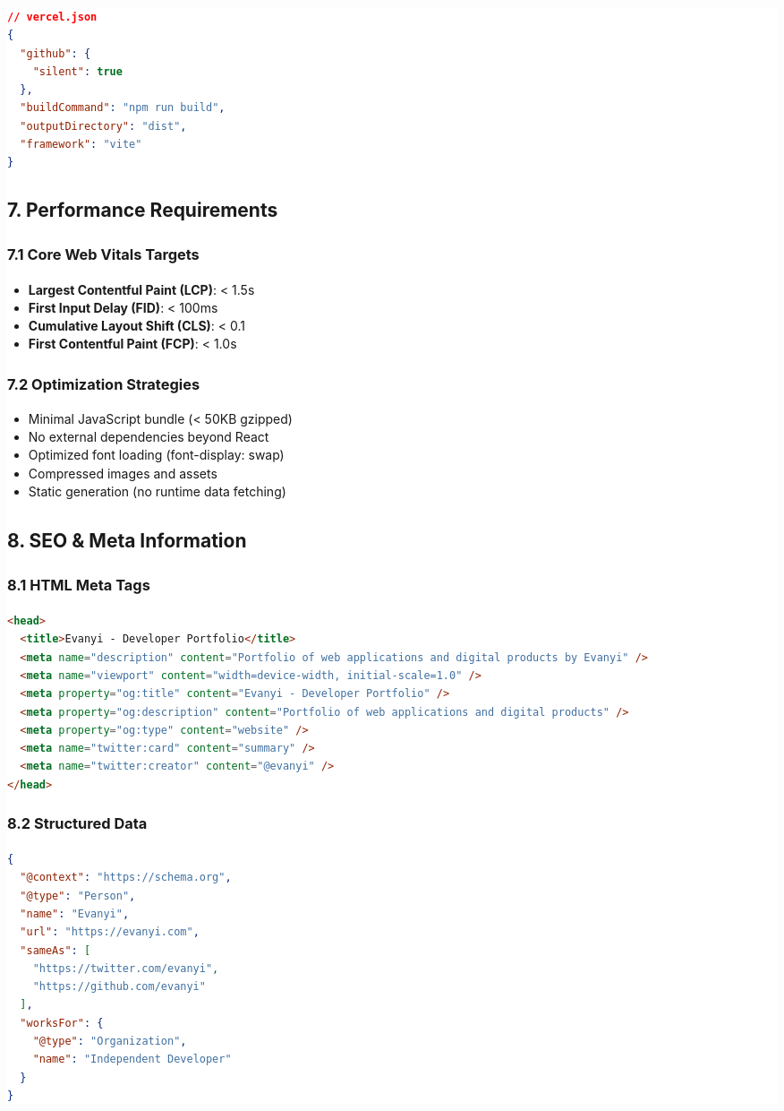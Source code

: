 ```json
// vercel.json
{
  "github": {
    "silent": true
  },
  "buildCommand": "npm run build",
  "outputDirectory": "dist",
  "framework": "vite"
}
```

## 7. Performance Requirements

### 7.1 Core Web Vitals Targets
- **Largest Contentful Paint (LCP)**: < 1.5s
- **First Input Delay (FID)**: < 100ms  
- **Cumulative Layout Shift (CLS)**: < 0.1
- **First Contentful Paint (FCP)**: < 1.0s

### 7.2 Optimization Strategies
- Minimal JavaScript bundle (< 50KB gzipped)
- No external dependencies beyond React
- Optimized font loading (font-display: swap)
- Compressed images and assets
- Static generation (no runtime data fetching)

## 8. SEO & Meta Information

### 8.1 HTML Meta Tags
```html
<head>
  <title>Evanyi - Developer Portfolio</title>
  <meta name="description" content="Portfolio of web applications and digital products by Evanyi" />
  <meta name="viewport" content="width=device-width, initial-scale=1.0" />
  <meta property="og:title" content="Evanyi - Developer Portfolio" />
  <meta property="og:description" content="Portfolio of web applications and digital products" />
  <meta property="og:type" content="website" />
  <meta name="twitter:card" content="summary" />
  <meta name="twitter:creator" content="@evanyi" />
</head>
```

### 8.2 Structured Data
```json
{
  "@context": "https://schema.org",
  "@type": "Person",
  "name": "Evanyi",
  "url": "https://evanyi.com",
  "sameAs": [
    "https://twitter.com/evanyi",
    "https://github.com/evanyi"
  ],
  "worksFor": {
    "@type": "Organization",
    "name": "Independent Developer"
  }
}
```

